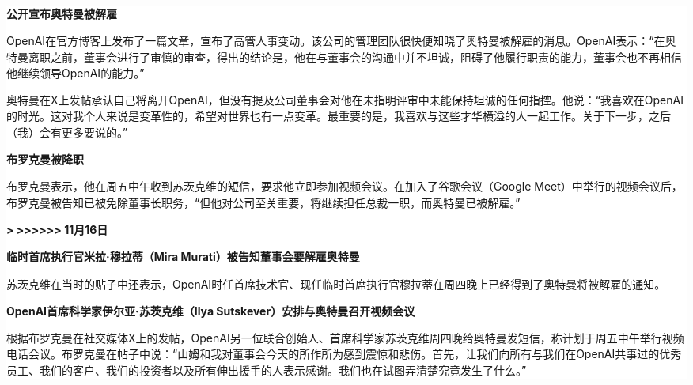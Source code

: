 **公开宣布奥特曼被解雇**

OpenAI在官方博客上发布了一篇文章，宣布了高管人事变动。该公司的管理团队很快便知晓了奥特曼被解雇的消息。OpenAI表示：“在奥特曼离职之前，董事会进行了审慎的审查，得出的结论是，他在与董事会的沟通中并不坦诚，阻碍了他履行职责的能力，董事会也不再相信他继续领导OpenAI的能力。”

奥特曼在X上发帖承认自己将离开OpenAI，但没有提及公司董事会对他在未指明评审中未能保持坦诚的任何指控。他说：“我喜欢在OpenAI的时光。这对我个人来说是变革性的，希望对世界也有一点变革。最重要的是，我喜欢与这些才华横溢的人一起工作。关于下一步，之后（我）会有更多要说的。”

**布罗克曼被降职**

布罗克曼表示，他在周五中午收到苏茨克维的短信，要求他立即参加视频会议。在加入了谷歌会议（Google
Meet）中举行的视频会议后，布罗克曼被告知已被免除董事长职务，“但他对公司至关重要，将继续担任总裁一职，而奥特曼已被解雇。”

**> >>>>>> 11月16日**

**临时首席执行官米拉·穆拉蒂（Mira Murati）被告知董事会要解雇奥特曼**

苏茨克维在当时的贴子中还表示，OpenAI时任首席技术官、现任临时首席执行官穆拉蒂在周四晚上已经得到了奥特曼将被解雇的通知。

**OpenAI首席科学家伊尔亚·苏茨克维（Ilya Sutskever）安排与奥特曼召开视频会议**

根据布罗克曼在社交媒体X上的发帖，OpenAI另一位联合创始人、首席科学家苏茨克维周四晚给奥特曼发短信，称计划于周五中午举行视频电话会议。布罗克曼在帖子中说：“山姆和我对董事会今天的所作所为感到震惊和悲伤。首先，让我们向所有与我们在OpenAI共事过的优秀员工、我们的客户、我们的投资者以及所有伸出援手的人表示感谢。我们也在试图弄清楚究竟发生了什么。”

